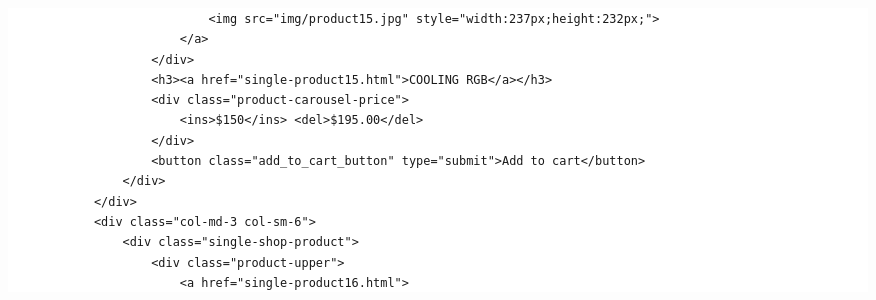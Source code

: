                                 <img src="img/product15.jpg" style="width:237px;height:232px;">
                            </a>
                        </div>
                        <h3><a href="single-product15.html">COOLING RGB</a></h3>
                        <div class="product-carousel-price">
                            <ins>$150</ins> <del>$195.00</del>
                        </div>
                        <button class="add_to_cart_button" type="submit">Add to cart</button>
                    </div>
                </div>
                <div class="col-md-3 col-sm-6">
                    <div class="single-shop-product">
                        <div class="product-upper">
                            <a href="single-product16.html">